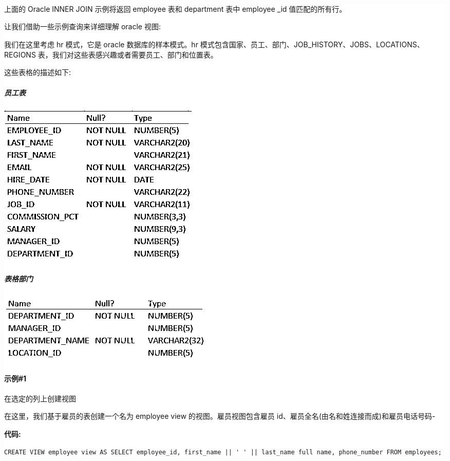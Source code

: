 上面的 Oracle INNER JOIN 示例将返回 employee 表和 department 表中 employee _id 值匹配的所有行。

让我们借助一些示例查询来详细理解 oracle 视图:

我们在这里考虑 hr 模式，它是 oracle 数据库的样本模式。hr 模式包含国家、员工、部门、JOB_HISTORY、JOBS、LOCATIONS、REGIONS 表，我们对这些表感兴趣或者需要员工、部门和位置表。

这些表格的描述如下:

##### 员工表

![Table Employees](img/7b221b06f487f7fd9ea909236e4902e5.png)



##### 表格部门

![Table departments](img/abebae75717cdec8f39b457b2fa1914d.png)



#### 示例#1

在选定的列上创建视图

在这里，我们基于雇员的表创建一个名为 employee view 的视图。雇员视图包含雇员 id、雇员全名(由名和姓连接而成)和雇员电话号码-

**代码:**

`CREATE VIEW employee view AS
SELECT
employee_id,
first_name || ' ' || last_name full name,
phone_number
FROM
employees;`
